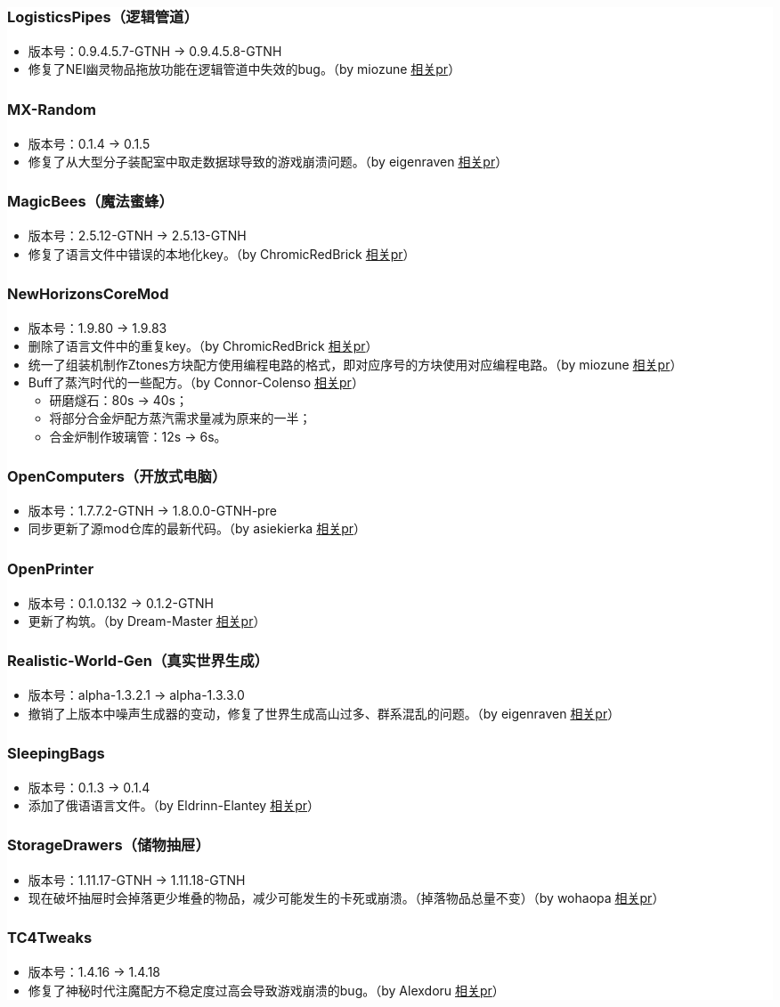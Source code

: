 ### LogisticsPipes（逻辑管道）
* 版本号：0.9.4.5.7-GTNH → 0.9.4.5.8-GTNH
* 修复了NEI幽灵物品拖放功能在逻辑管道中失效的bug。（by miozune [相关pr](https://github.com/GTNewHorizons/LogisticsPipes/pull/12)）

### MX-Random
* 版本号：0.1.4 → 0.1.5
* 修复了从大型分子装配室中取走数据球导致的游戏崩溃问题。（by eigenraven [相关pr](https://github.com/GTNewHorizons/MX-Random/pull/5)）

### MagicBees（魔法蜜蜂）
* 版本号：2.5.12-GTNH → 2.5.13-GTNH
* 修复了语言文件中错误的本地化key。（by ChromicRedBrick [相关pr](https://github.com/GTNewHorizons/MagicBees/pull/13)）

### NewHorizonsCoreMod
* 版本号：1.9.80 → 1.9.83
* 删除了语言文件中的重复key。（by ChromicRedBrick [相关pr](https://github.com/GTNewHorizons/NewHorizonsCoreMod/pull/421)）
* 统一了组装机制作Ztones方块配方使用编程电路的格式，即对应序号的方块使用对应编程电路。（by miozune [相关pr](https://github.com/GTNewHorizons/NewHorizonsCoreMod/pull/423)）
* Buff了蒸汽时代的一些配方。（by Connor-Colenso [相关pr](https://github.com/GTNewHorizons/NewHorizonsCoreMod/pull/422)）
  * 研磨燧石：80s → 40s；
  * 将部分合金炉配方蒸汽需求量减为原来的一半；
  * 合金炉制作玻璃管：12s → 6s。

### OpenComputers（开放式电脑）
* 版本号：1.7.7.2-GTNH → 1.8.0.0-GTNH-pre
* 同步更新了源mod仓库的最新代码。（by asiekierka [相关pr](https://github.com/GTNewHorizons/OpenComputers/pull/81)）

### OpenPrinter
* 版本号：0.1.0.132 → 0.1.2-GTNH
* 更新了构筑。（by Dream-Master [相关pr](https://github.com/GTNewHorizons/OpenPrinter/pull/3)）

### Realistic-World-Gen（真实世界生成）
* 版本号：alpha-1.3.2.1 → alpha-1.3.3.0
* 撤销了上版本中噪声生成器的变动，修复了世界生成高山过多、群系混乱的问题。（by eigenraven [相关pr](https://github.com/GTNewHorizons/Realistic-World-Gen/pull/3)）

### SleepingBags
* 版本号：0.1.3 → 0.1.4
* 添加了俄语语言文件。（by Eldrinn-Elantey [相关pr](https://github.com/GTNewHorizons/SleepingBags/pull/3)）

### StorageDrawers（储物抽屉）
* 版本号：1.11.17-GTNH → 1.11.18-GTNH
* 现在破坏抽屉时会掉落更少堆叠的物品，减少可能发生的卡死或崩溃。（掉落物品总量不变）（by wohaopa [相关pr](https://github.com/GTNewHorizons/StorageDrawers/pull/17)）

### TC4Tweaks
* 版本号：1.4.16 → 1.4.18
* 修复了神秘时代注魔配方不稳定度过高会导致游戏崩溃的bug。（by Alexdoru [相关pr](https://github.com/GTNewHorizons/TC4Tweaks/pull/11)）
